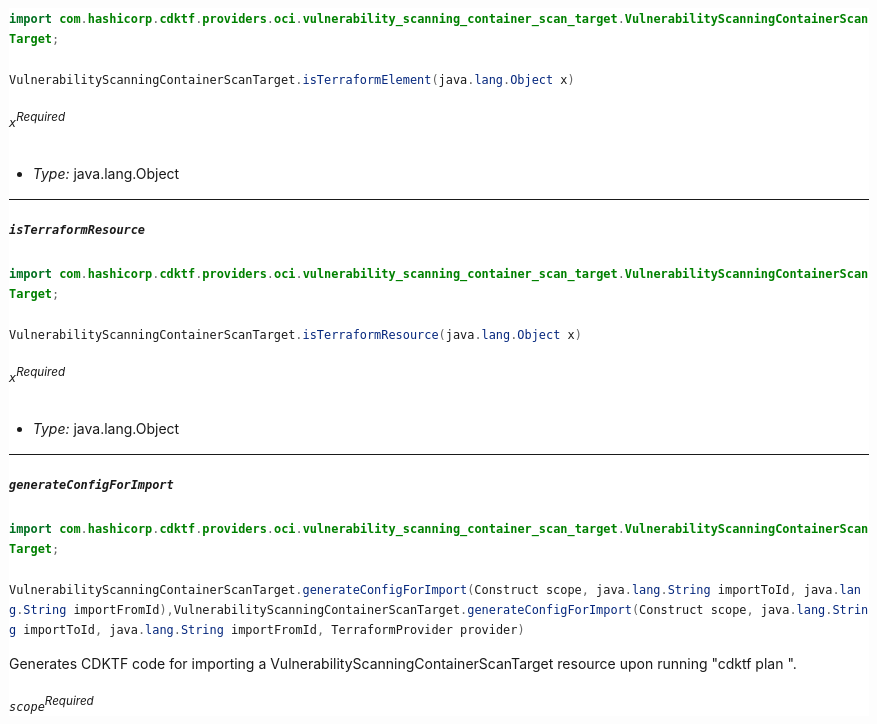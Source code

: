 ```java
import com.hashicorp.cdktf.providers.oci.vulnerability_scanning_container_scan_target.VulnerabilityScanningContainerScanTarget;

VulnerabilityScanningContainerScanTarget.isTerraformElement(java.lang.Object x)
```

###### `x`<sup>Required</sup> <a name="x" id="rhizo-co-terraform-provider-oci.vulnerabilityScanningContainerScanTarget.VulnerabilityScanningContainerScanTarget.isTerraformElement.parameter.x"></a>

- *Type:* java.lang.Object

---

##### `isTerraformResource` <a name="isTerraformResource" id="rhizo-co-terraform-provider-oci.vulnerabilityScanningContainerScanTarget.VulnerabilityScanningContainerScanTarget.isTerraformResource"></a>

```java
import com.hashicorp.cdktf.providers.oci.vulnerability_scanning_container_scan_target.VulnerabilityScanningContainerScanTarget;

VulnerabilityScanningContainerScanTarget.isTerraformResource(java.lang.Object x)
```

###### `x`<sup>Required</sup> <a name="x" id="rhizo-co-terraform-provider-oci.vulnerabilityScanningContainerScanTarget.VulnerabilityScanningContainerScanTarget.isTerraformResource.parameter.x"></a>

- *Type:* java.lang.Object

---

##### `generateConfigForImport` <a name="generateConfigForImport" id="rhizo-co-terraform-provider-oci.vulnerabilityScanningContainerScanTarget.VulnerabilityScanningContainerScanTarget.generateConfigForImport"></a>

```java
import com.hashicorp.cdktf.providers.oci.vulnerability_scanning_container_scan_target.VulnerabilityScanningContainerScanTarget;

VulnerabilityScanningContainerScanTarget.generateConfigForImport(Construct scope, java.lang.String importToId, java.lang.String importFromId),VulnerabilityScanningContainerScanTarget.generateConfigForImport(Construct scope, java.lang.String importToId, java.lang.String importFromId, TerraformProvider provider)
```

Generates CDKTF code for importing a VulnerabilityScanningContainerScanTarget resource upon running "cdktf plan <stack-name>".

###### `scope`<sup>Required</sup> <a name="scope" id="rhizo-co-terraform-provider-oci.vulnerabilityScanningContainerScanTarget.VulnerabilityScanningContainerScanTarget.generateConfigForImport.parameter.scope"></a>
